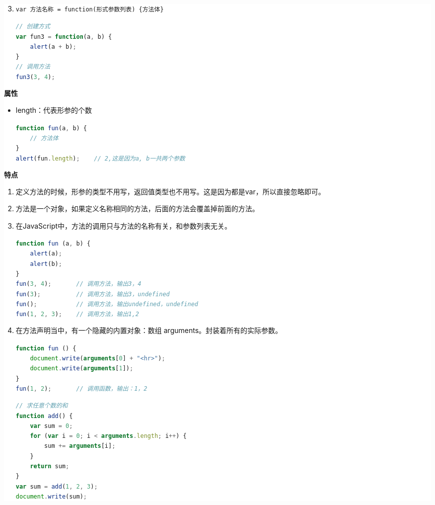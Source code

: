 3. `var 方法名称 = function(形式参数列表) {方法体}`

   ```javascript
   // 创建方式
   var fun3 = function(a, b) {
       alert(a + b);
   }
   // 调用方法
   fun3(3, 4);
   ```

**属性**

* length：代表形参的个数

  ```javascript
  function fun(a, b) {
      // 方法体
  }
  alert(fun.length);	// 2,这是因为a, b一共两个参数
  ```

**特点**

1. 定义方法的时候，形参的类型不用写，返回值类型也不用写。这是因为都是var，所以直接忽略即可。

2. 方法是一个对象，如果定义名称相同的方法，后面的方法会覆盖掉前面的方法。

3. 在JavaScript中，方法的调用只与方法的名称有关，和参数列表无关。

   ```javascript
   function fun (a, b) {
       alert(a);
       alert(b);
   }
   fun(3, 4);		// 调用方法，输出3，4
   fun(3);			// 调用方法，输出3，undefined
   fun();			// 调用方法，输出undefined，undefined
   fun(1, 2, 3);	// 调用方法，输出1,2
   ```

4. 在方法声明当中，有一个隐藏的内置对象：数组 arguments。封装着所有的实际参数。

   ```javascript
   function fun () {
       document.write(arguments[0] + "<hr>");
       document.write(arguments[1]);
   }
   fun(1, 2);		// 调用函数，输出：1，2
   ```

   ```javascript
   // 求任意个数的和
   function add() {
       var sum = 0;
       for (var i = 0; i < arguments.length; i++) {
           sum += arguments[i];
       }
       return sum;
   }
   var sum = add(1, 2, 3);
   document.write(sum);
   ```
